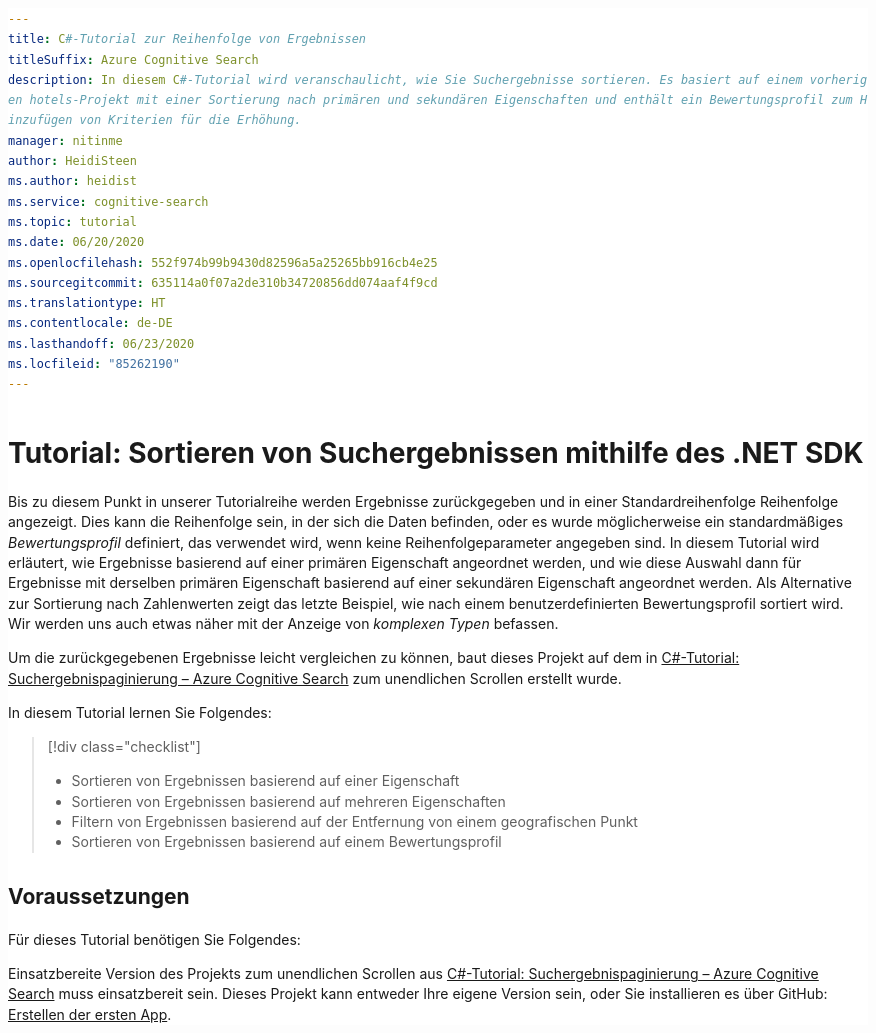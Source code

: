 ```yaml
---
title: C#-Tutorial zur Reihenfolge von Ergebnissen
titleSuffix: Azure Cognitive Search
description: In diesem C#-Tutorial wird veranschaulicht, wie Sie Suchergebnisse sortieren. Es basiert auf einem vorherigen hotels-Projekt mit einer Sortierung nach primären und sekundären Eigenschaften und enthält ein Bewertungsprofil zum Hinzufügen von Kriterien für die Erhöhung.
manager: nitinme
author: HeidiSteen
ms.author: heidist
ms.service: cognitive-search
ms.topic: tutorial
ms.date: 06/20/2020
ms.openlocfilehash: 552f974b99b9430d82596a5a25265bb916cb4e25
ms.sourcegitcommit: 635114a0f07a2de310b34720856dd074aaf4f9cd
ms.translationtype: HT
ms.contentlocale: de-DE
ms.lasthandoff: 06/23/2020
ms.locfileid: "85262190"
---
```

# <a name="tutorial-order-search-results-using-the-net-sdk"></a>Tutorial: Sortieren von Suchergebnissen mithilfe des .NET SDK

Bis zu diesem Punkt in unserer Tutorialreihe werden Ergebnisse zurückgegeben und in einer Standardreihenfolge Reihenfolge angezeigt. Dies kann die Reihenfolge sein, in der sich die Daten befinden, oder es wurde möglicherweise ein standardmäßiges _Bewertungsprofil_ definiert, das verwendet wird, wenn keine Reihenfolgeparameter angegeben sind. In diesem Tutorial wird erläutert, wie Ergebnisse basierend auf einer primären Eigenschaft angeordnet werden, und wie diese Auswahl dann für Ergebnisse mit derselben primären Eigenschaft basierend auf einer sekundären Eigenschaft angeordnet werden. Als Alternative zur Sortierung nach Zahlenwerten zeigt das letzte Beispiel, wie nach einem benutzerdefinierten Bewertungsprofil sortiert wird. Wir werden uns auch etwas näher mit der Anzeige von _komplexen Typen_ befassen.

Um die zurückgegebenen Ergebnisse leicht vergleichen zu können, baut dieses Projekt auf dem in [C#-Tutorial: Suchergebnispaginierung – Azure Cognitive Search](tutorial-csharp-paging.md) zum unendlichen Scrollen erstellt wurde.

In diesem Tutorial lernen Sie Folgendes:
> [!div class="checklist"]
> * Sortieren von Ergebnissen basierend auf einer Eigenschaft
> * Sortieren von Ergebnissen basierend auf mehreren Eigenschaften
> * Filtern von Ergebnissen basierend auf der Entfernung von einem geografischen Punkt
> * Sortieren von Ergebnissen basierend auf einem Bewertungsprofil

## <a name="prerequisites"></a>Voraussetzungen

Für dieses Tutorial benötigen Sie Folgendes:

Einsatzbereite Version des Projekts zum unendlichen Scrollen aus [C#-Tutorial: Suchergebnispaginierung – Azure Cognitive Search](tutorial-csharp-paging.md) muss einsatzbereit sein. Dieses Projekt kann entweder Ihre eigene Version sein, oder Sie installieren es über GitHub: [Erstellen der ersten App](https://github.com/Azure-Samples/azure-search-dotnet-samples).

